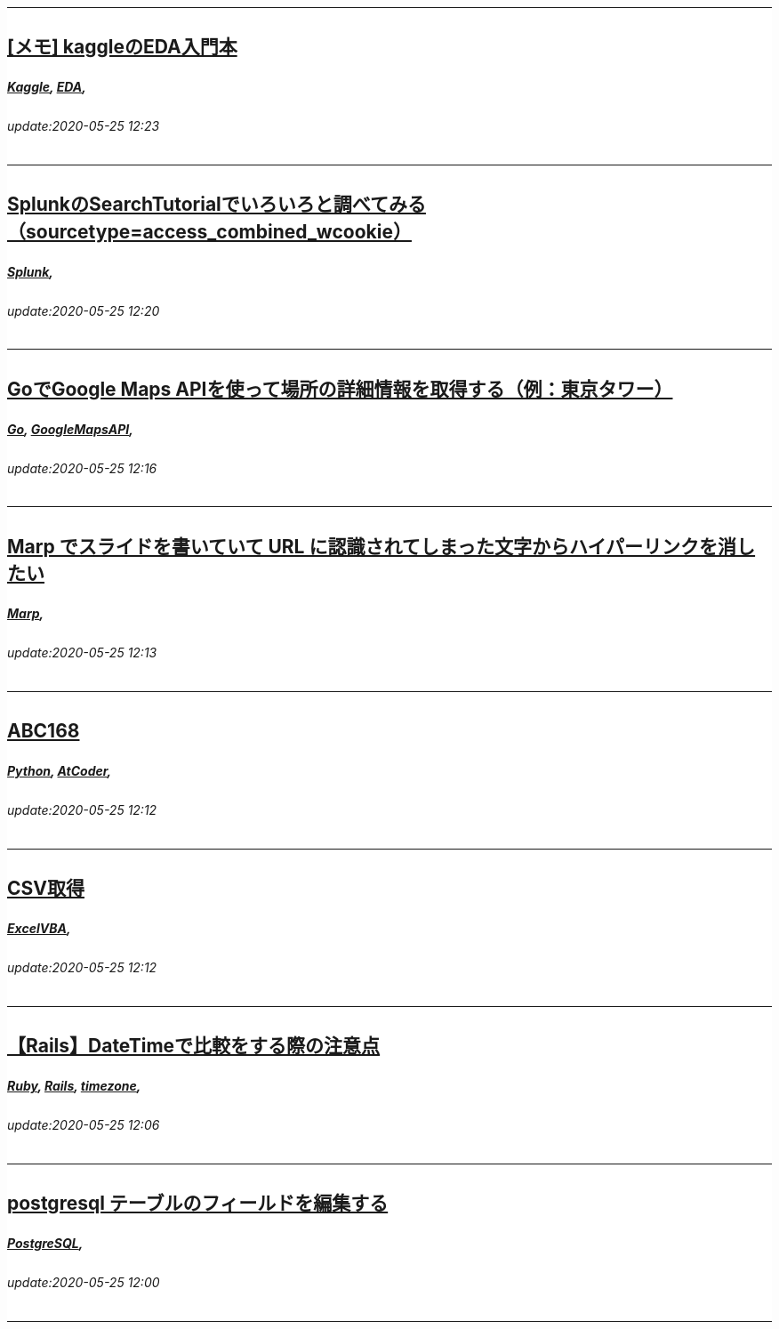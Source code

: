 
---
## [[メモ] kaggleのEDA入門本](https://qiita.com/Ant3_Ng/items/9e852b4a180eb9771a7a)
##### [Kaggle](https://qiita.com/tags/Kaggle), [EDA](https://qiita.com/tags/EDA), 
###### update:2020-05-25 12:23
---
## [SplunkのSearchTutorialでいろいろと調べてみる（sourcetype=access_combined_wcookie）](https://qiita.com/toshikawa/items/2f66089f329ca75aed44)
##### [Splunk](https://qiita.com/tags/Splunk), 
###### update:2020-05-25 12:20
---
## [GoでGoogle Maps APIを使って場所の詳細情報を取得する（例：東京タワー）](https://qiita.com/yagi_eng/items/9f40e13a2f4dfa3bf668)
##### [Go](https://qiita.com/tags/Go), [GoogleMapsAPI](https://qiita.com/tags/GoogleMapsAPI), 
###### update:2020-05-25 12:16
---
## [Marp でスライドを書いていて URL に認識されてしまった文字からハイパーリンクを消したい](https://qiita.com/okazuki/items/a66e8982bb1c317d76c0)
##### [Marp](https://qiita.com/tags/Marp), 
###### update:2020-05-25 12:13
---
## [ABC168](https://qiita.com/6emado/items/148a883e005043cc41c4)
##### [Python](https://qiita.com/tags/Python), [AtCoder](https://qiita.com/tags/AtCoder), 
###### update:2020-05-25 12:12
---
## [CSV取得](https://qiita.com/m2alpha/items/4ed99b1edbb17259c456)
##### [ExcelVBA](https://qiita.com/tags/ExcelVBA), 
###### update:2020-05-25 12:12
---
## [【Rails】DateTimeで比較をする際の注意点](https://qiita.com/aiandrox/items/8a5c40d63ec819ea001f)
##### [Ruby](https://qiita.com/tags/Ruby), [Rails](https://qiita.com/tags/Rails), [timezone](https://qiita.com/tags/timezone), 
###### update:2020-05-25 12:06
---
## [postgresql テーブルのフィールドを編集する](https://qiita.com/puma/items/eb0e3ee77ea9f5951be8)
##### [PostgreSQL](https://qiita.com/tags/PostgreSQL), 
###### update:2020-05-25 12:00
---
